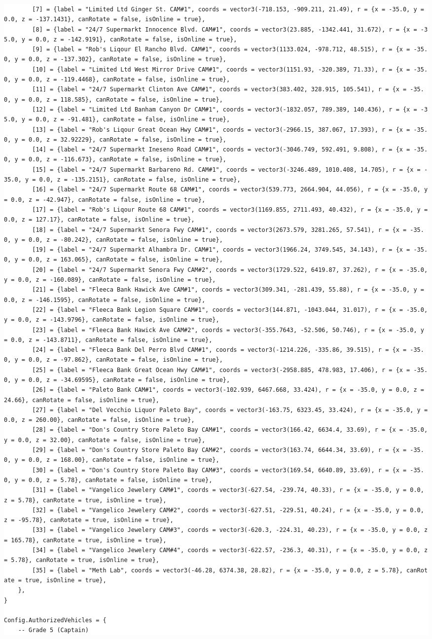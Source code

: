 ```
        [7] = {label = "Limited Ltd Ginger St. CAM#1", coords = vector3(-718.153, -909.211, 21.49), r = {x = -35.0, y = 0.0, z = -137.1431}, canRotate = false, isOnline = true},
        [8] = {label = "24/7 Supermarkt Innocence Blvd. CAM#1", coords = vector3(23.885, -1342.441, 31.672), r = {x = -35.0, y = 0.0, z = -142.9191}, canRotate = false, isOnline = true},
        [9] = {label = "Rob's Liqour El Rancho Blvd. CAM#1", coords = vector3(1133.024, -978.712, 48.515), r = {x = -35.0, y = 0.0, z = -137.302}, canRotate = false, isOnline = true},
        [10] = {label = "Limited Ltd West Mirror Drive CAM#1", coords = vector3(1151.93, -320.389, 71.33), r = {x = -35.0, y = 0.0, z = -119.4468}, canRotate = false, isOnline = true},
        [11] = {label = "24/7 Supermarkt Clinton Ave CAM#1", coords = vector3(383.402, 328.915, 105.541), r = {x = -35.0, y = 0.0, z = 118.585}, canRotate = false, isOnline = true},
        [12] = {label = "Limited Ltd Banham Canyon Dr CAM#1", coords = vector3(-1832.057, 789.389, 140.436), r = {x = -35.0, y = 0.0, z = -91.481}, canRotate = false, isOnline = true},
        [13] = {label = "Rob's Liqour Great Ocean Hwy CAM#1", coords = vector3(-2966.15, 387.067, 17.393), r = {x = -35.0, y = 0.0, z = 32.92229}, canRotate = false, isOnline = true},
        [14] = {label = "24/7 Supermarkt Ineseno Road CAM#1", coords = vector3(-3046.749, 592.491, 9.808), r = {x = -35.0, y = 0.0, z = -116.673}, canRotate = false, isOnline = true},
        [15] = {label = "24/7 Supermarkt Barbareno Rd. CAM#1", coords = vector3(-3246.489, 1010.408, 14.705), r = {x = -35.0, y = 0.0, z = -135.2151}, canRotate = false, isOnline = true},
        [16] = {label = "24/7 Supermarkt Route 68 CAM#1", coords = vector3(539.773, 2664.904, 44.056), r = {x = -35.0, y = 0.0, z = -42.947}, canRotate = false, isOnline = true},
        [17] = {label = "Rob's Liqour Route 68 CAM#1", coords = vector3(1169.855, 2711.493, 40.432), r = {x = -35.0, y = 0.0, z = 127.17}, canRotate = false, isOnline = true},
        [18] = {label = "24/7 Supermarkt Senora Fwy CAM#1", coords = vector3(2673.579, 3281.265, 57.541), r = {x = -35.0, y = 0.0, z = -80.242}, canRotate = false, isOnline = true},
        [19] = {label = "24/7 Supermarkt Alhambra Dr. CAM#1", coords = vector3(1966.24, 3749.545, 34.143), r = {x = -35.0, y = 0.0, z = 163.065}, canRotate = false, isOnline = true},
        [20] = {label = "24/7 Supermarkt Senora Fwy CAM#2", coords = vector3(1729.522, 6419.87, 37.262), r = {x = -35.0, y = 0.0, z = -160.089}, canRotate = false, isOnline = true},
        [21] = {label = "Fleeca Bank Hawick Ave CAM#1", coords = vector3(309.341, -281.439, 55.88), r = {x = -35.0, y = 0.0, z = -146.1595}, canRotate = false, isOnline = true},
        [22] = {label = "Fleeca Bank Legion Square CAM#1", coords = vector3(144.871, -1043.044, 31.017), r = {x = -35.0, y = 0.0, z = -143.9796}, canRotate = false, isOnline = true},
        [23] = {label = "Fleeca Bank Hawick Ave CAM#2", coords = vector3(-355.7643, -52.506, 50.746), r = {x = -35.0, y = 0.0, z = -143.8711}, canRotate = false, isOnline = true},
        [24] = {label = "Fleeca Bank Del Perro Blvd CAM#1", coords = vector3(-1214.226, -335.86, 39.515), r = {x = -35.0, y = 0.0, z = -97.862}, canRotate = false, isOnline = true},
        [25] = {label = "Fleeca Bank Great Ocean Hwy CAM#1", coords = vector3(-2958.885, 478.983, 17.406), r = {x = -35.0, y = 0.0, z = -34.69595}, canRotate = false, isOnline = true},
        [26] = {label = "Paleto Bank CAM#1", coords = vector3(-102.939, 6467.668, 33.424), r = {x = -35.0, y = 0.0, z = 24.66}, canRotate = false, isOnline = true},
        [27] = {label = "Del Vecchio Liquor Paleto Bay", coords = vector3(-163.75, 6323.45, 33.424), r = {x = -35.0, y = 0.0, z = 260.00}, canRotate = false, isOnline = true},
        [28] = {label = "Don's Country Store Paleto Bay CAM#1", coords = vector3(166.42, 6634.4, 33.69), r = {x = -35.0, y = 0.0, z = 32.00}, canRotate = false, isOnline = true},
        [29] = {label = "Don's Country Store Paleto Bay CAM#2", coords = vector3(163.74, 6644.34, 33.69), r = {x = -35.0, y = 0.0, z = 168.00}, canRotate = false, isOnline = true},
        [30] = {label = "Don's Country Store Paleto Bay CAM#3", coords = vector3(169.54, 6640.89, 33.69), r = {x = -35.0, y = 0.0, z = 5.78}, canRotate = false, isOnline = true},
        [31] = {label = "Vangelico Jewelery CAM#1", coords = vector3(-627.54, -239.74, 40.33), r = {x = -35.0, y = 0.0, z = 5.78}, canRotate = true, isOnline = true},
        [32] = {label = "Vangelico Jewelery CAM#2", coords = vector3(-627.51, -229.51, 40.24), r = {x = -35.0, y = 0.0, z = -95.78}, canRotate = true, isOnline = true},
        [33] = {label = "Vangelico Jewelery CAM#3", coords = vector3(-620.3, -224.31, 40.23), r = {x = -35.0, y = 0.0, z = 165.78}, canRotate = true, isOnline = true},
        [34] = {label = "Vangelico Jewelery CAM#4", coords = vector3(-622.57, -236.3, 40.31), r = {x = -35.0, y = 0.0, z = 5.78}, canRotate = true, isOnline = true},
		[35] = {label = "Meth Lab", coords = vector3(-46.28, 6374.38, 28.82), r = {x = -35.0, y = 0.0, z = 5.78}, canRotate = true, isOnline = true},
    },
}

Config.AuthorizedVehicles = {
    -- Grade 5 (Captain)
```